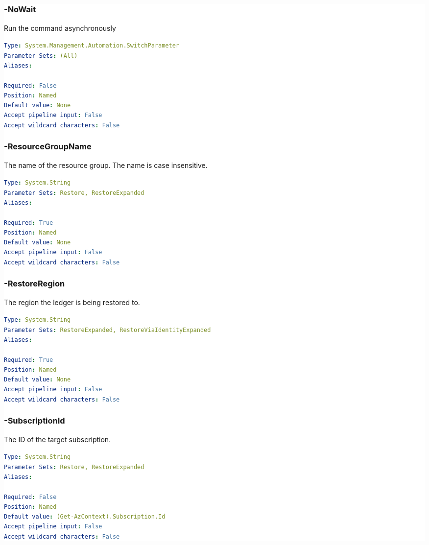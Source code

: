 ### -NoWait
Run the command asynchronously

```yaml
Type: System.Management.Automation.SwitchParameter
Parameter Sets: (All)
Aliases:

Required: False
Position: Named
Default value: None
Accept pipeline input: False
Accept wildcard characters: False
```

### -ResourceGroupName
The name of the resource group.
The name is case insensitive.

```yaml
Type: System.String
Parameter Sets: Restore, RestoreExpanded
Aliases:

Required: True
Position: Named
Default value: None
Accept pipeline input: False
Accept wildcard characters: False
```

### -RestoreRegion
The region the ledger is being restored to.

```yaml
Type: System.String
Parameter Sets: RestoreExpanded, RestoreViaIdentityExpanded
Aliases:

Required: True
Position: Named
Default value: None
Accept pipeline input: False
Accept wildcard characters: False
```

### -SubscriptionId
The ID of the target subscription.

```yaml
Type: System.String
Parameter Sets: Restore, RestoreExpanded
Aliases:

Required: False
Position: Named
Default value: (Get-AzContext).Subscription.Id
Accept pipeline input: False
Accept wildcard characters: False
```
